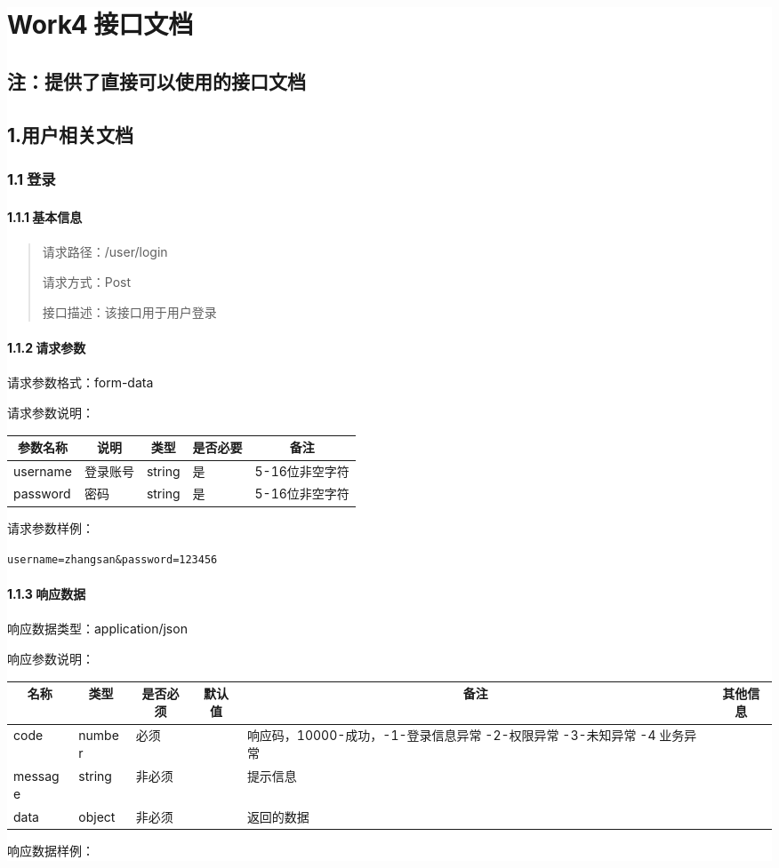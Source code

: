 # Work4 接口文档

## 注：提供了直接可以使用的接口文档
[](https://apifox.com/apidoc/shared-0d2df84b-f7ac-4398-bdcf-78027d357195)
## 1.用户相关文档

### 1.1 登录

#### 1.1.1 基本信息

> 请求路径：/user/login
>
> 请求方式：Post
>
> 接口描述：该接口用于用户登录



#### 1.1.2 请求参数

请求参数格式：form-data

请求参数说明：

| 参数名称  | 说明     | 类型   | 是否必要 | 备注           |
| --------- | -------- | ------ | -------- | -------------- |
| username | 登录账号 | string | 是       | 5-16位非空字符 |
| password  | 密码     |  string      | 是 | 5-16位非空字符 |

请求参数样例：

```shell
username=zhangsan&password=123456
```



#### 1.1.3 响应数据

响应数据类型：application/json

响应参数说明：

| 名称    | 类型   | 是否必须 | 默认值 | 备注                   | 其他信息 |
| ------- | ------ | -------- | ------ | ---------------------- | -------- |
| code    | number | 必须     |        | 响应码，10000-成功，-1-登录信息异常 -2-权限异常 -3-未知异常 -4 业务异常 |          |
| message | string | 非必须   |        | 提示信息               |          |
| data    | object | 非必须   |        | 返回的数据             |          |

响应数据样例：
